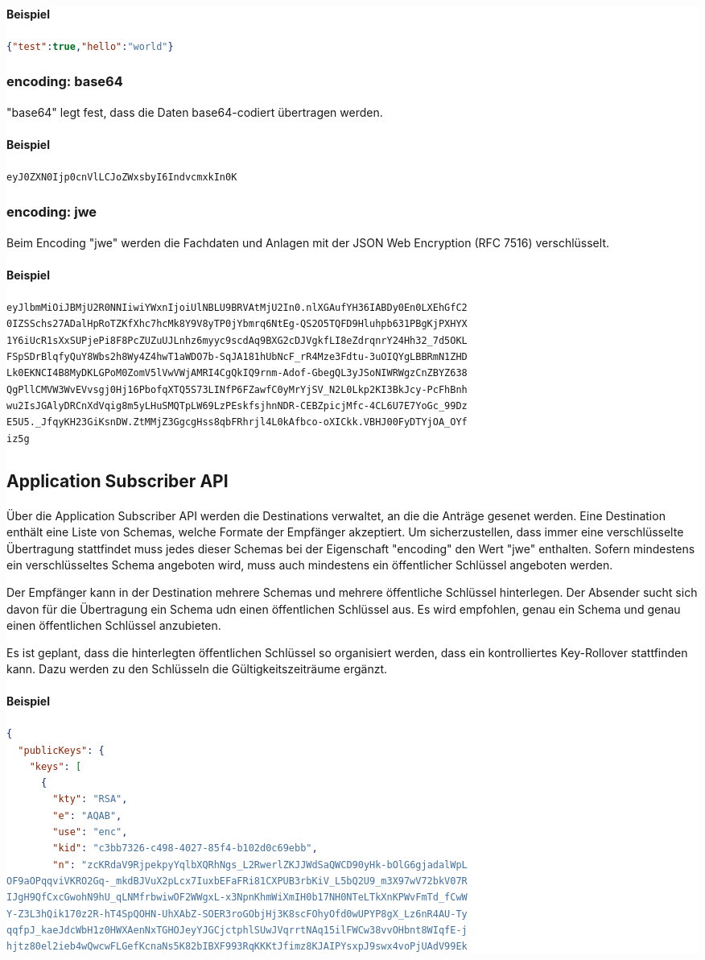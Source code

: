#### Beispiel

```json
{"test":true,"hello":"world"}
```

### encoding: base64

"base64" legt fest, dass die Daten base64-codiert übertragen werden.

#### Beispiel

```
eyJ0ZXN0Ijp0cnVlLCJoZWxsbyI6IndvcmxkIn0K
```

### encoding: jwe

Beim Encoding "jwe" werden die Fachdaten und Anlagen mit der JSON Web Encryption (RFC 7516) verschlüsselt.

#### Beispiel

```
eyJlbmMiOiJBMjU2R0NNIiwiYWxnIjoiUlNBLU9BRVAtMjU2In0.nlXGAufYH36IABDy0En0LXEhGfC2
0IZSSchs27ADalHpRoTZKfXhc7hcMk8Y9V8yTP0jYbmrq6NtEg-QS2O5TQFD9Hluhpb631PBgKjPXHYX
1Y6iUcR1sXxSUPjePi8F8PcZUZuUJLnhz6myyc9scdAq9BXG2cDJVgkfLI8eZdrqnrY24Hh32_7d5OKL
FSpSDrBlqfyQuY8Wbs2h8Wy4Z4hwT1aWDO7b-SqJA181hUbNcF_rR4Mze3Fdtu-3uOIQYgLBBRmN1ZHD
Lk0EKNCI4B8MyDKLGPoM0ZomV5lVwVWjAMRI4CgQkIQ9rnm-Adof-GbegQL3yJSoNIWRWgzCnZBYZ638
QgPllCMVW3WvEVvsgj0Hj16PbofqXTQ5S73LINfP6FZawfC0yMrYjSV_N2L0Lkp2KI3BkJcy-PcFhBnh
wu2IsJGAlyDRCnXdVqig8m5yLHuSMQTpLW69LzPEskfsjhnNDR-CEBZpicjMfc-4CL6U7E7YoGc_99Dz
E5U5._JfqyKH23GiKsnDW.ZtMMjZ3GgcgHss8qbFRhrjl4L0kAfbco-oXICkk.VBHJ00FyDTYjOA_OYf
iz5g
```

## Application Subscriber API

Über die Application Subscriber API werden die Destinations verwaltet, an die die Anträge gesenet werden. Eine Destination enthält eine Liste von Schemas, welche Formate der Empfänger akzeptiert. Um sicherzustellen, dass immer eine verschlüsselte Übertragung stattfindet muss jedes dieser Schemas bei der Eigenschaft "encoding" den Wert "jwe" enthalten. Sofern mindestens ein verschlüsseltes Schema angeboten wird, muss auch mindestens ein öffentlicher Schlüssel angeboten werden.

Der Empfänger kann in der Destination mehrere Schemas und mehrere öffentliche Schlüssel hinterlegen. Der Absender sucht sich davon für die Übertragung ein Schema udn einen öffentlichen Schlüssel aus. Es wird empfohlen, genau ein Schema und genau einen öffentlichen Schlüssel anzubieten.

Es ist geplant, dass die hinterlegten öffentlichen Schlüssel so organisiert werden, dass ein kontrolliertes Key-Rollover stattfinden kann. Dazu werden zu den Schlüsseln die Gültigkeitszeiträume ergänzt.

#### Beispiel

```json
{
  "publicKeys": {
    "keys": [
      {
        "kty": "RSA",
        "e": "AQAB",
        "use": "enc",
        "kid": "c3bb7326-c498-4027-85f4-b102d0c69ebb",
        "n": "zcKRdaV9RjpekpyYqlbXQRhNgs_L2RwerlZKJJWdSaQWCD90yHk-bOlG6gjadalWpL
OF9aOPqqviVKRO2Gq-_mkdBJVuX2pLcx7IuxbEFaFRi81CXPUB3rbKiV_L5bQ2U9_m3X97wV72bkV07R
IJgH9QfCxcGwohN9hU_qLNMfrbwiwOF2WWgxL-x3NpnKhmWiXmIH0b17NH0NTeLTkXnKPWvFmTd_fCwW
Y-Z3L3hQik170z2R-hT4SpQOHN-UhXAbZ-SOER3roGObjHj3K8scFOhyOfd0wUPYP8gX_Lz6nR4AU-Ty
qqfpJ_kaeJdcWbH1z0HWXAenNxTGHOJeyYJGCjctphlSUwJVqrrtNAq15ilFWCw38vvOHbnt8WIqfE-j
hjtz80el2ieb4wQwcwFLGefKcnaNs5K82bIBXF993RqKKKtJfimz8KJAIPYsxpJ9swx4voPjUAdV99Ek
```